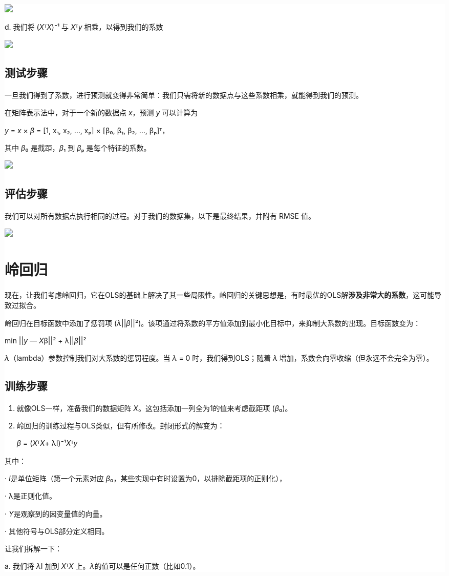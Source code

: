 ![](../Images/56478c8b91a65d73a45096748d575778.png)

d. 我们将 (*X*ᵀ*X*)⁻¹ 与 *X*ᵀ*y* 相乘，以得到我们的系数

![](../Images/963c4e9a98a88c168f9c90739b1fc1a8.png)

## 测试步骤

一旦我们得到了系数，进行预测就变得非常简单：我们只需将新的数据点与这些系数相乘，就能得到我们的预测。

在矩阵表示法中，对于一个新的数据点 *x*，预测 *y* 可以计算为

*y* = *x* × *β* = [1, x₁, x₂, …, xₚ] × [β₀, β₁, β₂, …, βₚ]ᵀ，

其中 *β*₀ 是截距，*β*₁ 到 *β*ₚ 是每个特征的系数。

![](../Images/fc075c4c8801b373f49a757ac742fef5.png)

## 评估步骤

我们可以对所有数据点执行相同的过程。对于我们的数据集，以下是最终结果，并附有 RMSE 值。

![](../Images/c0f9605d793360d6c403abdb3192e0d5.png)

# **岭回归**

现在，让我们考虑岭回归，它在OLS的基础上解决了其一些局限性。岭回归的关键思想是，有时最优的OLS解**涉及非常大的系数**，这可能导致过拟合。

岭回归在目标函数中添加了惩罚项 (*λ*||*β*||²)。该项通过将系数的平方值添加到最小化目标中，来抑制大系数的出现。目标函数变为：

min ||*y* — *X*β||² + λ||*β*||²

*λ*（lambda）参数控制我们对大系数的惩罚程度。当 *λ* = 0 时，我们得到OLS；随着 *λ* 增加，系数会向零收缩（但永远不会完全为零）。

## 训练步骤

1.  就像OLS一样，准备我们的数据矩阵 *X*。这包括添加一列全为1的值来考虑截距项 (*β*₀)。

1.  岭回归的训练过程与OLS类似，但有所修改。封闭形式的解变为：

    *β* = (*X*ᵀ*X*+ λI)⁻¹*X*ᵀ*y*

其中：

· *I*是单位矩阵（第一个元素对应 *β*₀，某些实现中有时设置为0，以排除截距项的正则化），

· λ是正则化值。

· *Y*是观察到的因变量值的向量。

· 其他符号与OLS部分定义相同。

让我们拆解一下：

a. 我们将 *λ*I 加到 *X*ᵀ*X* 上。*λ*的值可以是任何正数（比如0.1）。
